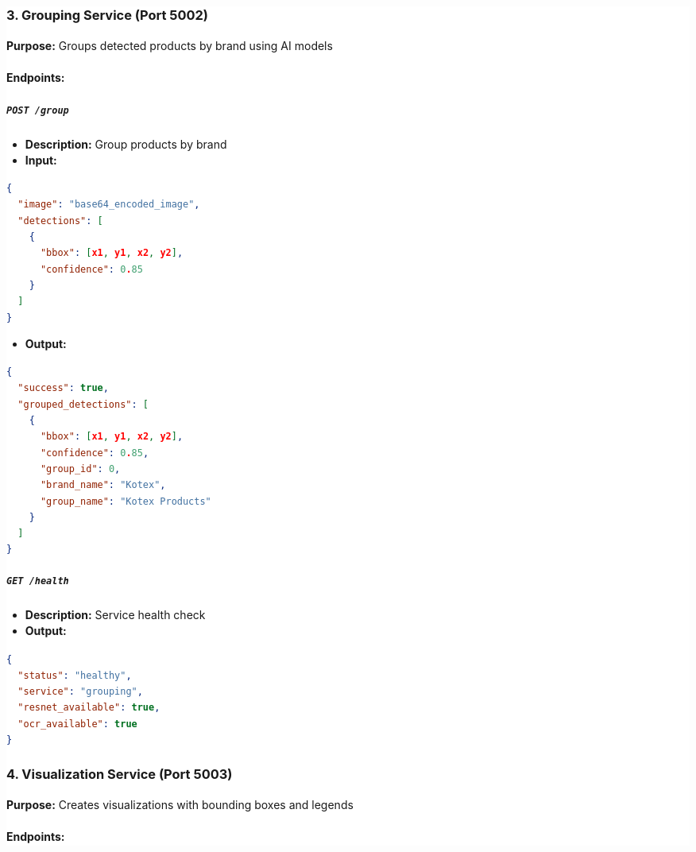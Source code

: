 ### 3. Grouping Service (Port 5002)
**Purpose:** Groups detected products by brand using AI models

#### Endpoints:

##### `POST /group`
- **Description:** Group products by brand
- **Input:**
```json
{
  "image": "base64_encoded_image",
  "detections": [
    {
      "bbox": [x1, y1, x2, y2],
      "confidence": 0.85
    }
  ]
}
```
- **Output:**
```json
{
  "success": true,
  "grouped_detections": [
    {
      "bbox": [x1, y1, x2, y2],
      "confidence": 0.85,
      "group_id": 0,
      "brand_name": "Kotex",
      "group_name": "Kotex Products"
    }
  ]
}
```

##### `GET /health`
- **Description:** Service health check
- **Output:**
```json
{
  "status": "healthy",
  "service": "grouping",
  "resnet_available": true,
  "ocr_available": true
}
```

### 4. Visualization Service (Port 5003)
**Purpose:** Creates visualizations with bounding boxes and legends

#### Endpoints:
